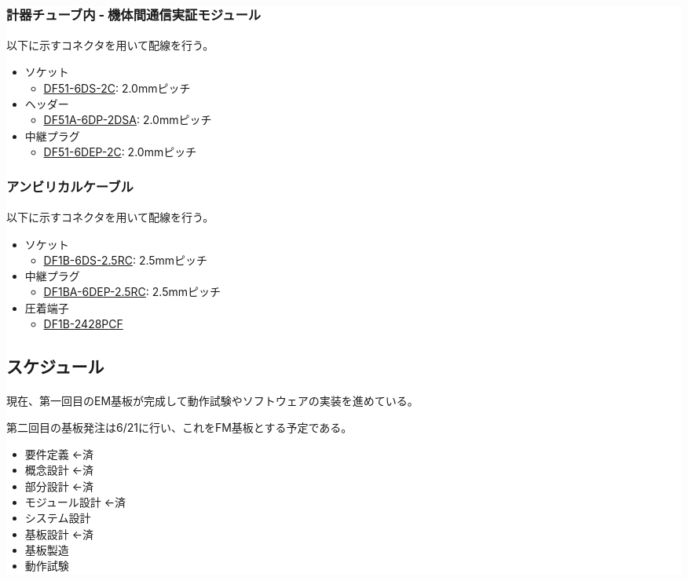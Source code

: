 ### 計器チューブ内 - 機体間通信実証モジュール

以下に示すコネクタを用いて配線を行う。

- ソケット
  - [DF51-6DS-2C](https://www.hirose.com/ja/product/p/CL0543-5031-0-00): 2.0mmピッチ
- ヘッダー
  - [DF51A-6DP-2DSA](https://www.hirose.com/ja/product/p/CL0543-5044-0-00): 2.0mmピッチ
- 中継プラグ
  - [DF51-6DEP-2C](https://www.hirose.com/ja/product/p/CL0543-5072-0-00): 2.0mmピッチ

### アンビリカルケーブル

以下に示すコネクタを用いて配線を行う。

- ソケット
  - [DF1B-6DS-2.5RC](https://www.hirose.com/ja/product/p/CL0541-0649-3-00): 2.5mmピッチ
- 中継プラグ
  - [DF1BA-6DEP-2.5RC](https://www.hirose.com/product/p/CL0541-0720-6-00): 2.5mmピッチ
- 圧着端子
  - [DF1B-2428PCF](https://www.hirose.com/ja/product/p/CL0541-0664-7-00)

## スケジュール

現在、第一回目のEM基板が完成して動作試験やソフトウェアの実装を進めている。

第二回目の基板発注は6/21に行い、これをFM基板とする予定である。

- 要件定義 ←済
- 概念設計 ←済
- 部分設計 ←済
- モジュール設計 ←済
- システム設計
- 基板設計 ←済
- 基板製造
- 動作試験
